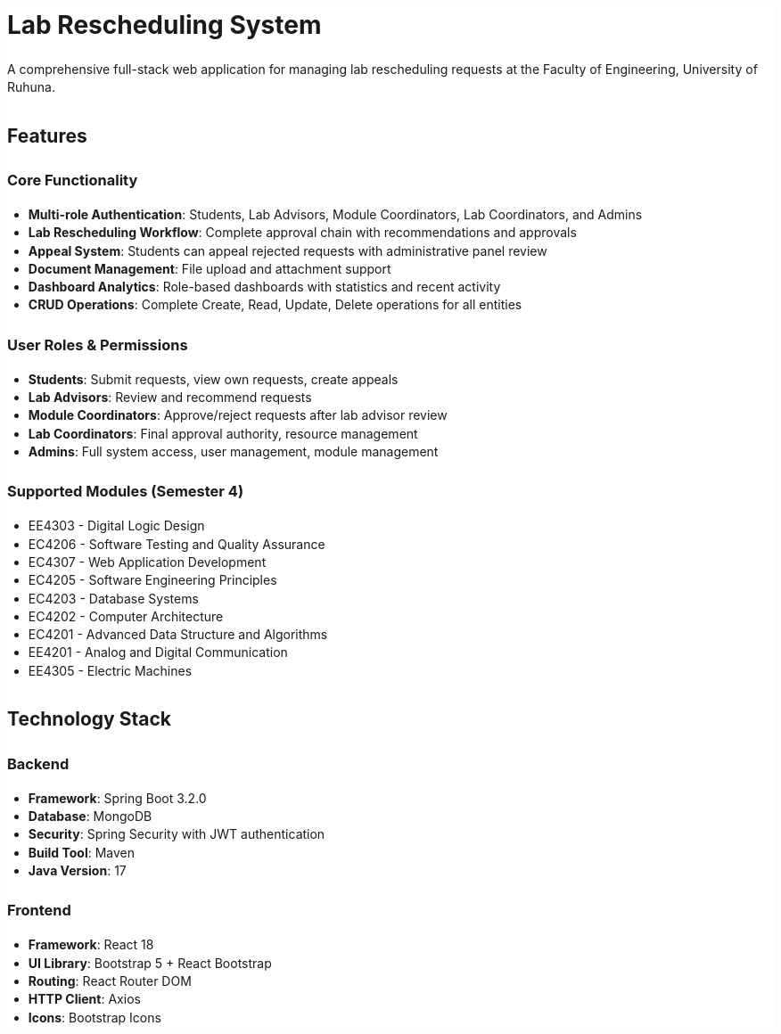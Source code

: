# Lab Rescheduling System

A comprehensive full-stack web application for managing lab rescheduling requests at the Faculty of Engineering, University of Ruhuna.

## Features

### Core Functionality
- **Multi-role Authentication**: Students, Lab Advisors, Module Coordinators, Lab Coordinators, and Admins
- **Lab Rescheduling Workflow**: Complete approval chain with recommendations and approvals
- **Appeal System**: Students can appeal rejected requests with administrative panel review
- **Document Management**: File upload and attachment support
- **Dashboard Analytics**: Role-based dashboards with statistics and recent activity
- **CRUD Operations**: Complete Create, Read, Update, Delete operations for all entities

### User Roles & Permissions
- **Students**: Submit requests, view own requests, create appeals
- **Lab Advisors**: Review and recommend requests
- **Module Coordinators**: Approve/reject requests after lab advisor review
- **Lab Coordinators**: Final approval authority, resource management
- **Admins**: Full system access, user management, module management

### Supported Modules (Semester 4)
- EE4303 - Digital Logic Design
- EC4206 - Software Testing and Quality Assurance
- EC4307 - Web Application Development
- EC4205 - Software Engineering Principles
- EC4203 - Database Systems
- EC4202 - Computer Architecture
- EC4201 - Advanced Data Structure and Algorithms
- EE4201 - Analog and Digital Communication
- EE4305 - Electric Machines

## Technology Stack

### Backend
- **Framework**: Spring Boot 3.2.0
- **Database**: MongoDB
- **Security**: Spring Security with JWT authentication
- **Build Tool**: Maven
- **Java Version**: 17

### Frontend
- **Framework**: React 18
- **UI Library**: Bootstrap 5 + React Bootstrap
- **Routing**: React Router DOM
- **HTTP Client**: Axios
- **Icons**: Bootstrap Icons
